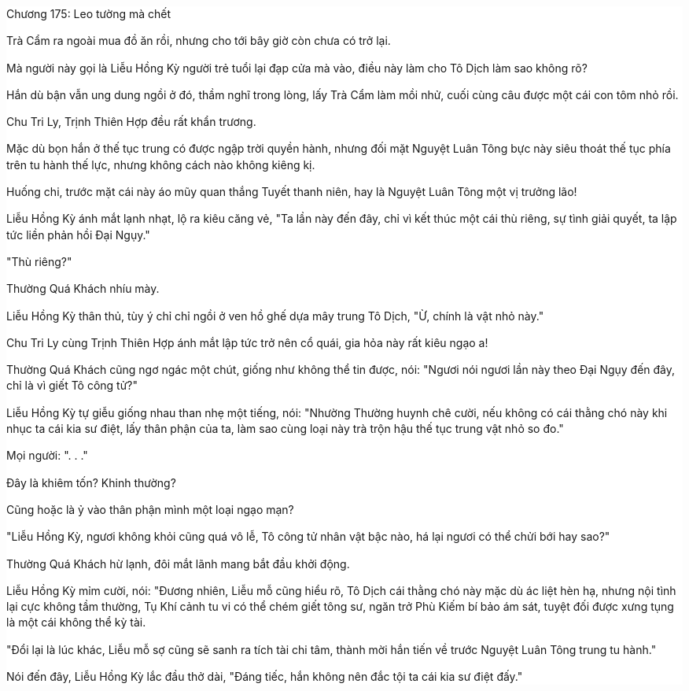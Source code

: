 




Chương 175: Leo tường mà chết


Trà Cẩm ra ngoài mua đồ ăn rồi, nhưng cho tới bây giờ còn chưa có trở lại.

Mà người này gọi là Liễu Hồng Kỳ người trẻ tuổi lại đạp cửa mà vào, điều này làm cho Tô Dịch làm sao không rõ?

Hắn dù bận vẫn ung dung ngồi ở đó, thầm nghĩ trong lòng, lấy Trà Cẩm làm mồi nhử, cuối cùng câu được một cái con tôm nhỏ rồi.

Chu Tri Ly, Trịnh Thiên Hợp đều rất khẩn trương.

Mặc dù bọn hắn ở thế tục trung có được ngập trời quyền hành, nhưng đối mặt Nguyệt Luân Tông bực này siêu thoát thế tục phía trên tu hành thế lực, nhưng không cách nào không kiêng kị.

Huống chi, trước mặt cái này áo mũy quan thắng Tuyết thanh niên, hay là Nguyệt Luân Tông một vị trưởng lão!

Liễu Hồng Kỳ ánh mắt lạnh nhạt, lộ ra kiêu căng vẻ, "Ta lần này đến đây, chỉ vì kết thúc một cái thù riêng, sự tình giải quyết, ta lập tức liền phản hồi Đại Ngụy."

"Thù riêng?"

Thường Quá Khách nhíu mày.

Liễu Hồng Kỳ thân thủ, tùy ý chỉ chỉ ngồi ở ven hồ ghế dựa mây trung Tô Dịch, "Ừ, chính là vật nhỏ này."

Chu Tri Ly cùng Trịnh Thiên Hợp ánh mắt lập tức trở nên cổ quái, gia hỏa này rất kiêu ngạo a!

Thường Quá Khách cũng ngơ ngác một chút, giống như không thể tin được, nói: "Ngươi nói ngươi lần này theo Đại Ngụy đến đây, chỉ là vì giết Tô công tử?"

Liễu Hồng Kỳ tự giễu giống nhau than nhẹ một tiếng, nói: "Nhường Thường huynh chê cười, nếu không có cái thằng chó này khi nhục ta cái kia sư điệt, lấy thân phận của ta, làm sao cùng loại này trà trộn hậu thế tục trung vật nhỏ so đo."

Mọi người: ". . ."

Đây là khiêm tốn? Khinh thường?

Cũng hoặc là ỷ vào thân phận mình một loại ngạo mạn?

"Liễu Hồng Kỳ, ngươi không khỏi cũng quá vô lễ, Tô công tử nhân vật bậc nào, há lại ngươi có thể chửi bới hay sao?"

Thường Quá Khách hừ lạnh, đôi mắt lãnh mang bắt đầu khởi động.

Liễu Hồng Kỳ mỉm cười, nói: "Đương nhiên, Liễu mỗ cũng hiểu rõ, Tô Dịch cái thằng chó này mặc dù ác liệt hèn hạ, nhưng nội tình lại cực không tầm thường, Tụ Khí cảnh tu vi có thể chém giết tông sư, ngăn trở Phù Kiếm bí bảo ám sát, tuyệt đối được xưng tụng là một cái không thể kỳ tài.

"Đổi lại là lúc khác, Liễu mỗ sợ cũng sẽ sanh ra tích tài chi tâm, thành mời hắn tiến về trước Nguyệt Luân Tông trung tu hành."

Nói đến đây, Liễu Hồng Kỳ lắc đầu thở dài, "Đáng tiếc, hắn không nên đắc tội ta cái kia sư điệt đấy."
